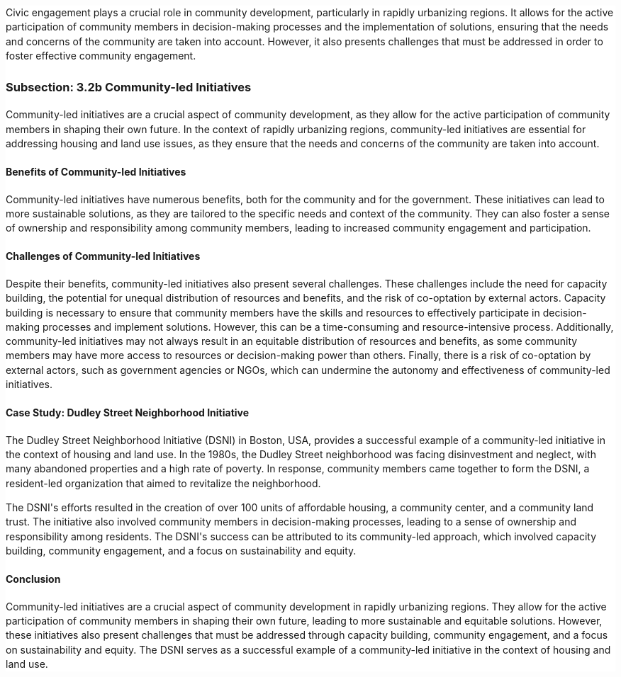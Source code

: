 Civic engagement plays a crucial role in community development, particularly in rapidly urbanizing regions. It allows for the active participation of community members in decision-making processes and the implementation of solutions, ensuring that the needs and concerns of the community are taken into account. However, it also presents challenges that must be addressed in order to foster effective community engagement. 





### Subsection: 3.2b Community-led Initiatives

Community-led initiatives are a crucial aspect of community development, as they allow for the active participation of community members in shaping their own future. In the context of rapidly urbanizing regions, community-led initiatives are essential for addressing housing and land use issues, as they ensure that the needs and concerns of the community are taken into account.

#### Benefits of Community-led Initiatives

Community-led initiatives have numerous benefits, both for the community and for the government. These initiatives can lead to more sustainable solutions, as they are tailored to the specific needs and context of the community. They can also foster a sense of ownership and responsibility among community members, leading to increased community engagement and participation.

#### Challenges of Community-led Initiatives

Despite their benefits, community-led initiatives also present several challenges. These challenges include the need for capacity building, the potential for unequal distribution of resources and benefits, and the risk of co-optation by external actors. Capacity building is necessary to ensure that community members have the skills and resources to effectively participate in decision-making processes and implement solutions. However, this can be a time-consuming and resource-intensive process. Additionally, community-led initiatives may not always result in an equitable distribution of resources and benefits, as some community members may have more access to resources or decision-making power than others. Finally, there is a risk of co-optation by external actors, such as government agencies or NGOs, which can undermine the autonomy and effectiveness of community-led initiatives.

#### Case Study: Dudley Street Neighborhood Initiative

The Dudley Street Neighborhood Initiative (DSNI) in Boston, USA, provides a successful example of a community-led initiative in the context of housing and land use. In the 1980s, the Dudley Street neighborhood was facing disinvestment and neglect, with many abandoned properties and a high rate of poverty. In response, community members came together to form the DSNI, a resident-led organization that aimed to revitalize the neighborhood.

The DSNI's efforts resulted in the creation of over 100 units of affordable housing, a community center, and a community land trust. The initiative also involved community members in decision-making processes, leading to a sense of ownership and responsibility among residents. The DSNI's success can be attributed to its community-led approach, which involved capacity building, community engagement, and a focus on sustainability and equity.

#### Conclusion

Community-led initiatives are a crucial aspect of community development in rapidly urbanizing regions. They allow for the active participation of community members in shaping their own future, leading to more sustainable and equitable solutions. However, these initiatives also present challenges that must be addressed through capacity building, community engagement, and a focus on sustainability and equity. The DSNI serves as a successful example of a community-led initiative in the context of housing and land use.
